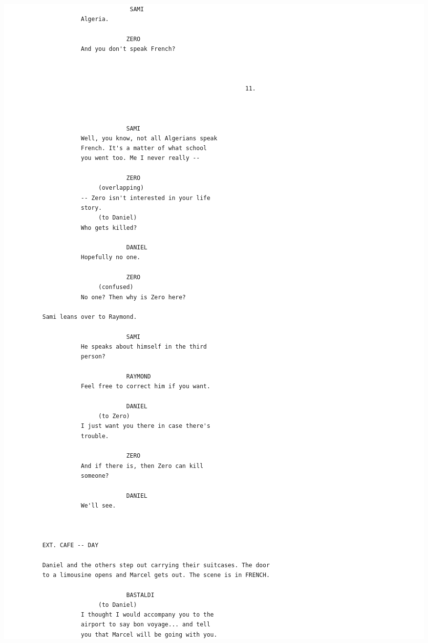                                         SAMI
                          Algeria.

                                       ZERO
                          And you don't speak French?

               

                                                                         11.

               

                                       SAMI
                          Well, you know, not all Algerians speak
                          French. It's a matter of what school
                          you went too. Me I never really --

                                       ZERO
                               (overlapping)
                          -- Zero isn't interested in your life
                          story.
                               (to Daniel)
                          Who gets killed?

                                       DANIEL
                          Hopefully no one.

                                       ZERO
                               (confused)
                          No one? Then why is Zero here?

               Sami leans over to Raymond.

                                       SAMI
                          He speaks about himself in the third
                          person?

                                       RAYMOND
                          Feel free to correct him if you want.

                                       DANIEL
                               (to Zero)
                          I just want you there in case there's
                          trouble.

                                       ZERO
                          And if there is, then Zero can kill
                          someone?

                                       DANIEL
                          We'll see.

               

               EXT. CAFE -- DAY

               Daniel and the others step out carrying their suitcases. The door
               to a limousine opens and Marcel gets out. The scene is in FRENCH.

                                       BASTALDI
                               (to Daniel)
                          I thought I would accompany you to the
                          airport to say bon voyage... and tell
                          you that Marcel will be going with you.

